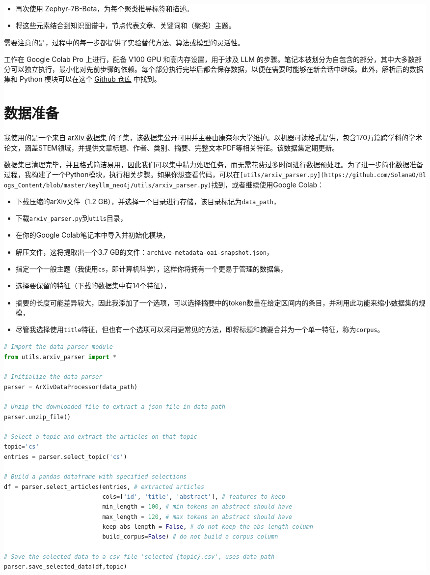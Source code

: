 +   再次使用 Zephyr-7B-Beta，为每个聚类推导标签和描述。

+   将这些元素结合到知识图谱中，节点代表文章、关键词和（聚类）主题。

需要注意的是，过程中的每一步都提供了实验替代方法、算法或模型的灵活性。

工作在 Google Colab Pro 上进行，配备 V100 GPU 和高内存设置，用于涉及 LLM 的步骤。笔记本被划分为自包含的部分，其中大多数部分可以独立执行，最小化对先前步骤的依赖。每个部分执行完毕后都会保存数据，以便在需要时能够在新会话中继续。此外，解析后的数据集和 Python 模块可以在这个 [Github 仓库](https://github.com/SolanaO/Blogs_Content/tree/master/keyllm_neo4j) 中找到。

# 数据准备

我使用的是一个来自 [arXiv 数据集](https://www.kaggle.com/datasets/Cornell-University/arxiv) 的子集，该数据集公开可用并主要由康奈尔大学维护。以机器可读格式提供，包含170万篇跨学科的学术论文，涵盖STEM领域，并提供文章标题、作者、类别、摘要、完整文本PDF等相关特征。该数据集定期更新。

数据集已清理完毕，并且格式简洁易用，因此我们可以集中精力处理任务，而无需花费过多时间进行数据预处理。为了进一步简化数据准备过程，我构建了一个Python模块，执行相关步骤。如果你想查看代码，可以在`[utils/arxiv_parser.py](https://github.com/SolanaO/Blogs_Content/blob/master/keyllm_neo4j/utils/arxiv_parser.py)`找到，或者继续使用Google Colab：

+   下载压缩的arXiv文件（1.2 GB），并选择一个目录进行存储，该目录标记为`data_path`，

+   下载`arxiv_parser.py`到`utils`目录，

+   在你的Google Colab笔记本中导入并初始化模块，

+   解压文件，这将提取出一个3.7 GB的文件：`archive-metadata-oai-snapshot.json`，

+   指定一个一般主题（我使用`cs`，即计算机科学），这样你将拥有一个更易于管理的数据集，

+   选择要保留的特征（下载的数据集中有14个特征），

+   摘要的长度可能差异较大，因此我添加了一个选项，可以选择摘要中的token数量在给定区间内的条目，并利用此功能来缩小数据集的规模，

+   尽管我选择使用`title`特征，但也有一个选项可以采用更常见的方法，即将标题和摘要合并为一个单一特征，称为`corpus`。

```py
# Import the data parser module
from utils.arxiv_parser import *

# Initialize the data parser
parser = ArXivDataProcessor(data_path)

# Unzip the downloaded file to extract a json file in data_path
parser.unzip_file()

# Select a topic and extract the articles on that topic
topic='cs'
entries = parser.select_topic('cs')

# Build a pandas dataframe with specified selections
df = parser.select_articles(entries, # extracted articles
                            cols=['id', 'title', 'abstract'], # features to keep
                            min_length = 100, # min tokens an abstract should have
                            max_length = 120, # max tokens an abstract should have
                            keep_abs_length = False, # do not keep the abs_length column
                            build_corpus=False) # do not build a corpus column

# Save the selected data to a csv file 'selected_{topic}.csv', uses data_path
parser.save_selected_data(df,topic)
```
